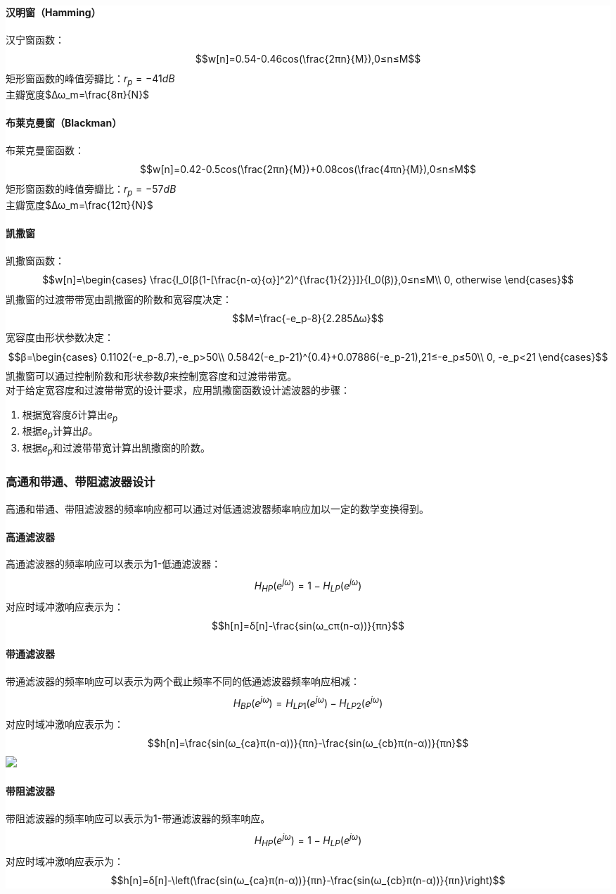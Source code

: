#### 汉明窗（Hamming）
汉宁窗函数：  
$$w[n]=0.54-0.46cos(\frac{2πn}{M}),0≤n≤M$$
矩形窗函数的峰值旁瓣比：$r_p=-41dB$  
主瓣宽度$Δω_m=\frac{8π}{N}$  

#### 布莱克曼窗（Blackman）
布莱克曼窗函数：  
$$w[n]=0.42-0.5cos(\frac{2πn}{M})+0.08cos(\frac{4πn}{M}),0≤n≤M$$
矩形窗函数的峰值旁瓣比：$r_p=-57dB$  
主瓣宽度$Δω_m=\frac{12π}{N}$  

#### 凯撒窗
凯撒窗函数：  
$$w[n]=\begin{cases}
    \frac{I_0[β(1-[\frac{n-α}{α}]^2)^{\frac{1}{2}}]}{I_0(β)},0≤n≤M\\
    0, otherwise
\end{cases}$$
凯撒窗的过渡带带宽由凯撒窗的阶数和宽容度决定：  
$$M=\frac{-e_p-8}{2.285Δω}$$
宽容度由形状参数决定：  
$$β=\begin{cases}
    0.1102(-e_p-8.7),-e_p>50\\
    0.5842(-e_p-21)^{0.4}+0.07886(-e_p-21),21≤-e_p≤50\\
    0, -e_p<21
\end{cases}$$
凯撒窗可以通过控制阶数和形状参数$β$来控制宽容度和过渡带带宽。  
对于给定宽容度和过渡带带宽的设计要求，应用凯撒窗函数设计滤波器的步骤：  
1. 根据宽容度$δ$计算出$e_p$  
2. 根据$e_p$计算出$β$。  
3. 根据$e_p$和过渡带带宽计算出凯撒窗的阶数。  


### 高通和带通、带阻滤波器设计
高通和带通、带阻滤波器的频率响应都可以通过对低通滤波器频率响应加以一定的数学变换得到。  
#### 高通滤波器
高通滤波器的频率响应可以表示为1-低通滤波器：  
$$H_{HP}(e^{jω})=1-H_{LP}(e^{jω})$$
对应时域冲激响应表示为：  
$$h[n]=δ[n]-\frac{sin(ω_cπ(n-α))}{πn}$$

#### 带通滤波器
带通滤波器的频率响应可以表示为两个截止频率不同的低通滤波器频率响应相减：  
$$H_{BP}(e^{jω})=H_{LP1}(e^{jω})-H_{LP2}(e^{jω})$$
对应时域冲激响应表示为：  
$$h[n]=\frac{sin(ω_{ca}π(n-α))}{πn}-\frac{sin(ω_{cb}π(n-α))}{πn}$$
<img src = https://cdn.jsdelivr.net/gh/l61012345/Pic/img/20211218185227.png width=50%>

#### 带阻滤波器
带阻滤波器的频率响应可以表示为1-带通滤波器的频率响应。  
$$H_{HP}(e^{jω})=1-H_{LP}(e^{jω})$$
对应时域冲激响应表示为：  
$$h[n]=δ[n]-\left(\frac{sin(ω_{ca}π(n-α))}{πn}-\frac{sin(ω_{cb}π(n-α))}{πn}\right)$$
